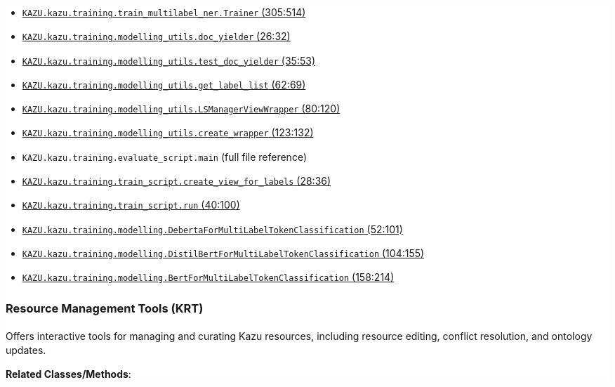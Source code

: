 - <a href="https://github.com/AstraZeneca/KAZU/blob/master/kazu/training/train_multilabel_ner.py#L305-L514" target="_blank" rel="noopener noreferrer">`KAZU.kazu.training.train_multilabel_ner.Trainer` (305:514)</a>

- <a href="https://github.com/AstraZeneca/KAZU/blob/master/kazu/training/modelling_utils.py#L26-L32" target="_blank" rel="noopener noreferrer">`KAZU.kazu.training.modelling_utils.doc_yielder` (26:32)</a>

- <a href="https://github.com/AstraZeneca/KAZU/blob/master/kazu/training/modelling_utils.py#L35-L53" target="_blank" rel="noopener noreferrer">`KAZU.kazu.training.modelling_utils.test_doc_yielder` (35:53)</a>

- <a href="https://github.com/AstraZeneca/KAZU/blob/master/kazu/training/modelling_utils.py#L62-L69" target="_blank" rel="noopener noreferrer">`KAZU.kazu.training.modelling_utils.get_label_list` (62:69)</a>

- <a href="https://github.com/AstraZeneca/KAZU/blob/master/kazu/training/modelling_utils.py#L80-L120" target="_blank" rel="noopener noreferrer">`KAZU.kazu.training.modelling_utils.LSManagerViewWrapper` (80:120)</a>

- <a href="https://github.com/AstraZeneca/KAZU/blob/master/kazu/training/modelling_utils.py#L123-L132" target="_blank" rel="noopener noreferrer">`KAZU.kazu.training.modelling_utils.create_wrapper` (123:132)</a>

- `KAZU.kazu.training.evaluate_script.main` (full file reference)

- <a href="https://github.com/AstraZeneca/KAZU/blob/master/kazu/training/train_script.py#L28-L36" target="_blank" rel="noopener noreferrer">`KAZU.kazu.training.train_script.create_view_for_labels` (28:36)</a>

- <a href="https://github.com/AstraZeneca/KAZU/blob/master/kazu/training/train_script.py#L40-L100" target="_blank" rel="noopener noreferrer">`KAZU.kazu.training.train_script.run` (40:100)</a>

- <a href="https://github.com/AstraZeneca/KAZU/blob/master/kazu/training/modelling.py#L52-L101" target="_blank" rel="noopener noreferrer">`KAZU.kazu.training.modelling.DebertaForMultiLabelTokenClassification` (52:101)</a>

- <a href="https://github.com/AstraZeneca/KAZU/blob/master/kazu/training/modelling.py#L104-L155" target="_blank" rel="noopener noreferrer">`KAZU.kazu.training.modelling.DistilBertForMultiLabelTokenClassification` (104:155)</a>

- <a href="https://github.com/AstraZeneca/KAZU/blob/master/kazu/training/modelling.py#L158-L214" target="_blank" rel="noopener noreferrer">`KAZU.kazu.training.modelling.BertForMultiLabelTokenClassification` (158:214)</a>





### Resource Management Tools (KRT)

Offers interactive tools for managing and curating Kazu resources, including resource editing, conflict resolution, and ontology updates.





**Related Classes/Methods**:

